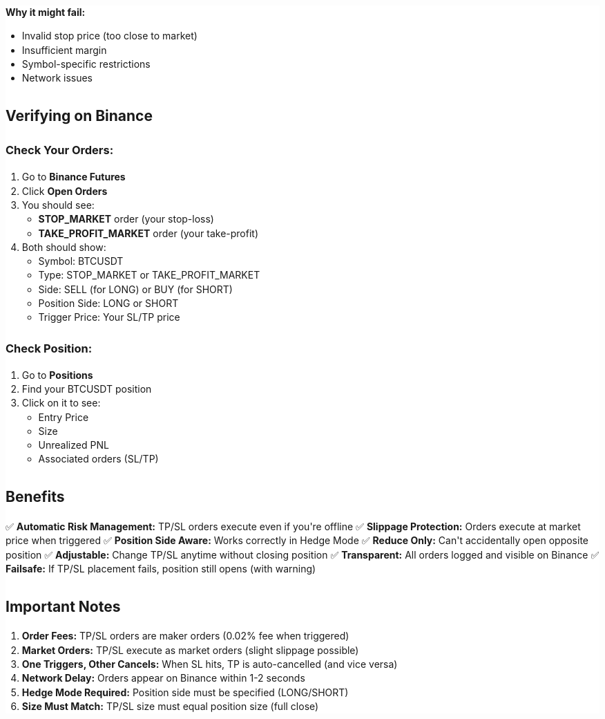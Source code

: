**Why it might fail:**
- Invalid stop price (too close to market)
- Insufficient margin
- Symbol-specific restrictions
- Network issues

## Verifying on Binance

### **Check Your Orders:**

1. Go to **Binance Futures**
2. Click **Open Orders**
3. You should see:
   - **STOP_MARKET** order (your stop-loss)
   - **TAKE_PROFIT_MARKET** order (your take-profit)
4. Both should show:
   - Symbol: BTCUSDT
   - Type: STOP_MARKET or TAKE_PROFIT_MARKET
   - Side: SELL (for LONG) or BUY (for SHORT)
   - Position Side: LONG or SHORT
   - Trigger Price: Your SL/TP price

### **Check Position:**

1. Go to **Positions**
2. Find your BTCUSDT position
3. Click on it to see:
   - Entry Price
   - Size
   - Unrealized PNL
   - Associated orders (SL/TP)

## Benefits

✅ **Automatic Risk Management:** TP/SL orders execute even if you're offline
✅ **Slippage Protection:** Orders execute at market price when triggered
✅ **Position Side Aware:** Works correctly in Hedge Mode
✅ **Reduce Only:** Can't accidentally open opposite position
✅ **Adjustable:** Change TP/SL anytime without closing position
✅ **Transparent:** All orders logged and visible on Binance
✅ **Failsafe:** If TP/SL placement fails, position still opens (with warning)

## Important Notes

1. **Order Fees:** TP/SL orders are maker orders (0.02% fee when triggered)
2. **Market Orders:** TP/SL execute as market orders (slight slippage possible)
3. **One Triggers, Other Cancels:** When SL hits, TP is auto-cancelled (and vice versa)
4. **Network Delay:** Orders appear on Binance within 1-2 seconds
5. **Hedge Mode Required:** Position side must be specified (LONG/SHORT)
6. **Size Must Match:** TP/SL size must equal position size (full close)
